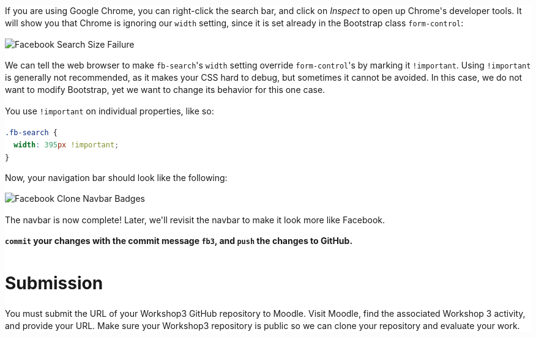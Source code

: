 If you are using Google Chrome, you can right-click the search bar, and click on
*Inspect* to open up Chrome's developer tools. It will show you that Chrome
is ignoring our `width` setting, since it is set already in the Bootstrap
class `form-control`:

![Facebook Search Size Failure](../images/facebook_search_size_increase_fail.png)

We can tell the web browser to make `fb-search`'s `width` setting override
`form-control`'s by marking it `!important`. Using `!important` is
generally not recommended, as it makes your CSS hard to debug, but sometimes it
cannot be avoided. In this case, we do not want to modify Bootstrap, yet we want
to change its behavior for this one case.

You use `!important` on individual properties, like so:

```css
.fb-search {
  width: 395px !important;
}
```

Now, your navigation bar should look like the following:

![Facebook Clone Navbar Badges](../images/facebook_clone_navbar_badges.png)

The navbar is now complete! Later, we'll revisit the navbar to make it look more
like Facebook.

**`commit` your changes with the commit message `fb3`, and `push` the changes to GitHub.**

# Submission

You must submit the URL of your Workshop3 GitHub repository to
Moodle. Visit Moodle, find the associated Workshop 3 activity, and
provide your URL. Make sure your Workshop3 repository is public so we
can clone your repository and evaluate your work.
